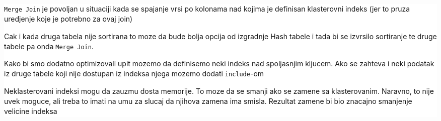 `Merge Join` je povoljan u situaciji kada se spajanje vrsi po kolonama nad kojima 
je definisan klasterovni indeks (jer to pruza uredjenje koje je potrebno za ovaj join)

Cak i kada druga tabela nije sortirana to moze da bude bolja opcija od izgradnje 
Hash tabele i tada bi se izvrsilo sortiranje te druge tabele pa onda `Merge Join`.

Kako bi smo dodatno optimizovali upit mozemo da definisemo neki indeks nad 
spoljasnjim kljucem. Ako se zahteva i neki podatak iz druge tabele koji nije
dostupan iz indeksa njega mozemo dodati `include`-om 

Neklasterovani indeksi mogu da zauzmu dosta memorije. To moze da se smanji
ako se zamene sa klasterovanim. Naravno, to nije uvek moguce, ali treba to imati
na umu za slucaj da njihova zamena ima smisla. Rezultat zamene bi bio znacajno
smanjenje velicine indeksa
